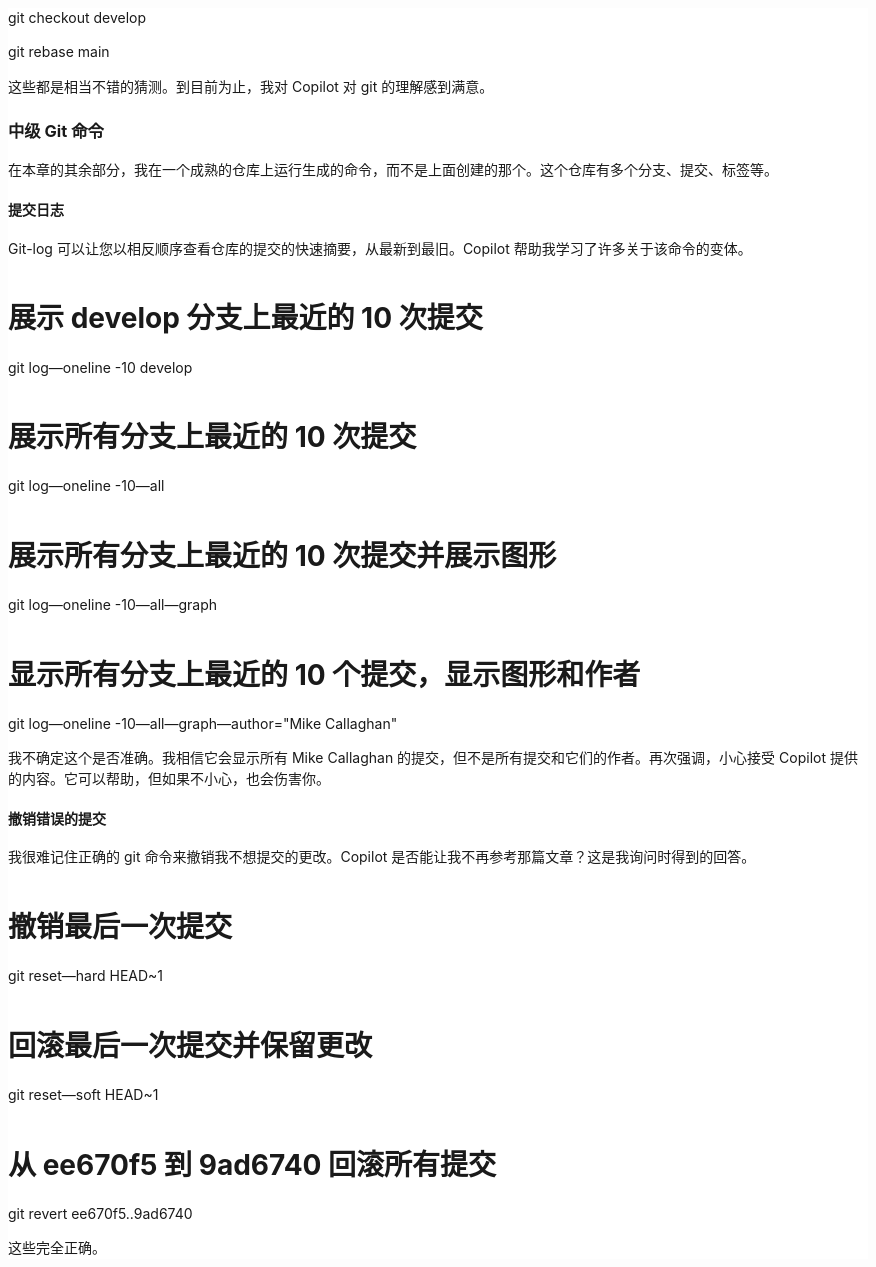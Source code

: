 git checkout develop

git rebase main

这些都是相当不错的猜测。到目前为止，我对 Copilot 对 git 的理解感到满意。

### 中级 Git 命令

在本章的其余部分，我在一个成熟的仓库上运行生成的命令，而不是上面创建的那个。这个仓库有多个分支、提交、标签等。

#### 提交日志

Git-log 可以让您以相反顺序查看仓库的提交的快速摘要，从最新到最旧。Copilot 帮助我学习了许多关于该命令的变体。

# 展示 develop 分支上最近的 10 次提交

git log—oneline -10 develop

# 展示所有分支上最近的 10 次提交

git log—oneline -10—all

# 展示所有分支上最近的 10 次提交并展示图形

git log—oneline -10—all—graph

# 显示所有分支上最近的 10 个提交，显示图形和作者

git log—oneline -10—all—graph—author="Mike Callaghan"

我不确定这个是否准确。我相信它会显示所有 Mike Callaghan 的提交，但不是所有提交和它们的作者。再次强调，小心接受 Copilot 提供的内容。它可以帮助，但如果不小心，也会伤害你。

#### 撤销错误的提交

我很难记住正确的 git 命令来撤销我不想提交的更改。Copilot 是否能让我不再参考那篇文章？这是我询问时得到的回答。

# 撤销最后一次提交

git reset—hard HEAD~1

# 回滚最后一次提交并保留更改

git reset—soft HEAD~1

# 从 ee670f5 到 9ad6740 回滚所有提交

git revert ee670f5..9ad6740

这些完全正确。

